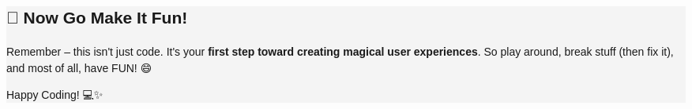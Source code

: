 ## 🎉 Now Go Make It Fun!

Remember – this isn't just code. It's your **first step toward creating magical user experiences**. So play around, break stuff (then fix it), and most of all, have FUN! 😄

Happy Coding! 💻✨  

<!DOCTYPE html>
<html lang="en">
<head>
  <meta charset="UTF-8" />
  <meta name="viewport" content="width=device-width, initial-scale=1.0"/>
  <title>Full JavaScript Demo Bundle</title>
  <style>
    body {
      font-family: Arial, sans-serif;
      margin: 30px;
      background-color: #f4f4f4;
    }

    h2, h3 {
      color: #333;
    }

    form, .interactive-section, .tabs, .gallery {
      background-color: #fff;
      padding: 20px;
      margin-bottom: 20px;
      border-radius: 8px;
      box-shadow: 0 2px 6px rgba(0, 0, 0, 0.1);
    }

    label {
      display: block;
      margin-top: 10px;
    }

    input {
      width: 100%;
      padding: 8px;
      margin-top: 5px;
      border: 1px solid #ccc;
      border-radius: 4px;
    }

    .error {
      color: red;
      font-size: 0.85em;
    }

    button {
      margin-top: 15px;
      padding: 10px 15px;
      background-color: #007bff;
      color: white;
      border: none;
      border-radius: 4px;
      cursor: pointer;
      transition: background-color 0.3s ease;
    }
